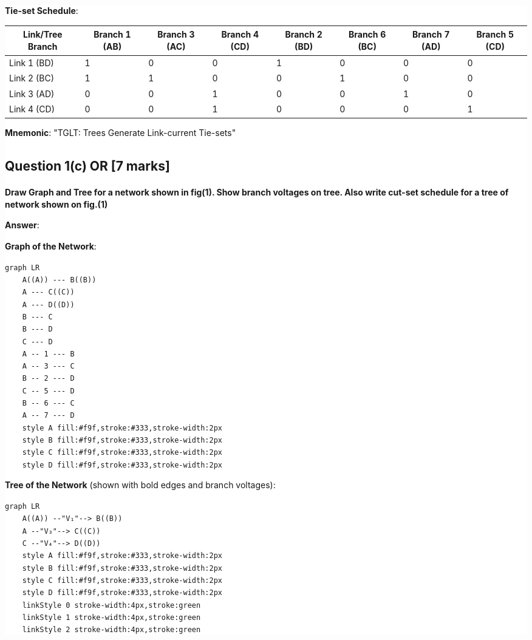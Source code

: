 **Tie-set Schedule**:

| Link/Tree Branch | Branch 1 (AB) | Branch 3 (AC) | Branch 4 (CD) | Branch 2 (BD) | Branch 6 (BC) | Branch 7 (AD) | Branch 5 (CD) |
|------------------|---------------|---------------|---------------|---------------|---------------|---------------|---------------|
| Link 1 (BD)      | 1            | 0             | 0             | 1             | 0             | 0             | 0             |
| Link 2 (BC)      | 1            | 1             | 0             | 0             | 1             | 0             | 0             |
| Link 3 (AD)      | 0            | 0             | 1             | 0             | 0             | 1             | 0             |
| Link 4 (CD)      | 0            | 0             | 1             | 0             | 0             | 0             | 1             |

**Mnemonic**: "TGLT: Trees Generate Link-current Tie-sets"

## Question 1(c) OR [7 marks]

**Draw Graph and Tree for a network shown in fig(1). Show branch voltages on tree. Also write cut-set schedule for a tree of network shown on fig.(1)**

**Answer**:

**Graph of the Network**:

```mermaid
graph LR
    A((A)) --- B((B))
    A --- C((C))
    A --- D((D))
    B --- C
    B --- D
    C --- D
    A -- 1 --- B
    A -- 3 --- C
    B -- 2 --- D
    C -- 5 --- D
    B -- 6 --- C
    A -- 7 --- D
    style A fill:#f9f,stroke:#333,stroke-width:2px
    style B fill:#f9f,stroke:#333,stroke-width:2px
    style C fill:#f9f,stroke:#333,stroke-width:2px
    style D fill:#f9f,stroke:#333,stroke-width:2px
```

**Tree of the Network** (shown with bold edges and branch voltages):

```mermaid
graph LR
    A((A)) --"V₁"--> B((B))
    A --"V₃"--> C((C))
    C --"V₄"--> D((D))
    style A fill:#f9f,stroke:#333,stroke-width:2px
    style B fill:#f9f,stroke:#333,stroke-width:2px
    style C fill:#f9f,stroke:#333,stroke-width:2px
    style D fill:#f9f,stroke:#333,stroke-width:2px
    linkStyle 0 stroke-width:4px,stroke:green
    linkStyle 1 stroke-width:4px,stroke:green
    linkStyle 2 stroke-width:4px,stroke:green
```
